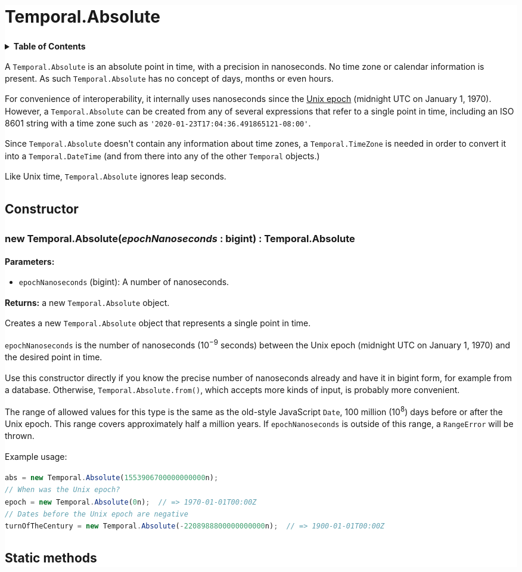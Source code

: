 # Temporal.Absolute

<details><summary><strong>Table of Contents</strong></summary></details>

A `Temporal.Absolute` is an absolute point in time, with a precision in nanoseconds.
No time zone or calendar information is present.
As such `Temporal.Absolute` has no concept of days, months or even hours.

For convenience of interoperability, it internally uses nanoseconds since the [Unix epoch](https://en.wikipedia.org/wiki/Unix_time) (midnight UTC on January 1, 1970).
However, a `Temporal.Absolute` can be created from any of several expressions that refer to a single point in time, including an ISO 8601 string with a time zone such as `'2020-01-23T17:04:36.491865121-08:00'`.

Since `Temporal.Absolute` doesn't contain any information about time zones, a `Temporal.TimeZone` is needed in order to convert it into a `Temporal.DateTime` (and from there into any of the other `Temporal` objects.)

Like Unix time, `Temporal.Absolute` ignores leap seconds.

## Constructor

### **new Temporal.Absolute**(_epochNanoseconds_ : bigint) : Temporal.Absolute

**Parameters:**
- `epochNanoseconds` (bigint): A number of nanoseconds.

**Returns:** a new `Temporal.Absolute` object.

Creates a new `Temporal.Absolute` object that represents a single point in time.

`epochNanoseconds` is the number of nanoseconds (10<sup>&minus;9</sup> seconds) between the Unix epoch (midnight UTC on January 1, 1970) and the desired point in time.

Use this constructor directly if you know the precise number of nanoseconds already and have it in bigint form, for example from a database.
Otherwise, `Temporal.Absolute.from()`, which accepts more kinds of input, is probably more convenient.

The range of allowed values for this type is the same as the old-style JavaScript `Date`, 100 million (10<sup>8</sup>) days before or after the Unix epoch.
This range covers approximately half a million years. If `epochNanoseconds` is outside of this range, a `RangeError` will be thrown.

Example usage:
```js
abs = new Temporal.Absolute(1553906700000000000n);
// When was the Unix epoch?
epoch = new Temporal.Absolute(0n);  // => 1970-01-01T00:00Z
// Dates before the Unix epoch are negative
turnOfTheCentury = new Temporal.Absolute(-2208988800000000000n);  // => 1900-01-01T00:00Z
```

## Static methods
